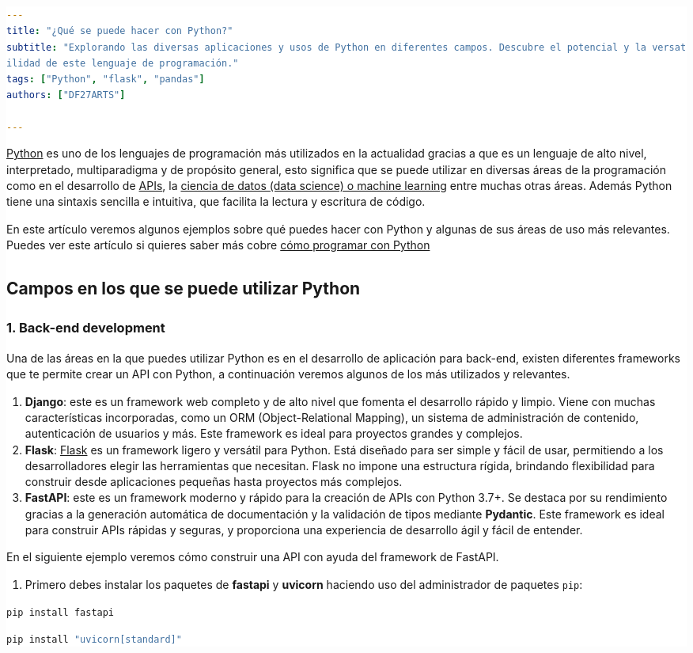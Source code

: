 ```yaml
---
title: "¿Qué se puede hacer con Python?"
subtitle: "Explorando las diversas aplicaciones y usos de Python en diferentes campos. Descubre el potencial y la versatilidad de este lenguaje de programación."
tags: ["Python", "flask", "pandas"]
authors: ["DF27ARTS"]

---
```


[Python](https://4geeks.com/es/lesson/que-es-python-tutorial) es uno de los lenguajes de programación más utilizados en la actualidad gracias a que es un lenguaje de alto nivel, interpretado, multiparadigma y de propósito general, esto significa que se puede utilizar en diversas áreas de la programación como en el desarrollo de [APIs](https://4geeks.com/es/lesson/understanding-rest-apis-es), la [ciencia de datos (data science) o machine learning](https://4geeksacademy.com/es/coding-bootcamps/curso-datascience-machine-learning?lang=es) entre muchas otras áreas. Además Python tiene una sintaxis sencilla e intuitiva, que facilita la lectura y escritura de código.

En este artículo veremos algunos ejemplos sobre qué puedes hacer con Python y algunas de sus áreas de uso más relevantes. Puedes ver este artículo si quieres saber más cobre [cómo programar con Python](https://4geeks.com/es/lesson/como-programar-con-python) 

## Campos en los que se puede utilizar Python

### 1. Back-end development

Una de las áreas en la que puedes utilizar Python es en el desarrollo de aplicación para back-end, existen diferentes frameworks que te permite crear un API con Python, a continuación veremos algunos de los más utilizados y relevantes.

1. **Django**: este es un framework web completo y de alto nivel que fomenta el desarrollo rápido y limpio. Viene con muchas características incorporadas, como un ORM (Object-Relational Mapping), un sistema de administración de contenido, autenticación de usuarios y más. Este framework es ideal para proyectos grandes y complejos.
2. **Flask**: [Flask](https://4geeks.com/es/lesson/building-apis-with-python-flask-es) es un framework ligero y versátil para Python. Está diseñado para ser simple y fácil de usar, permitiendo a los desarrolladores elegir las herramientas que necesitan. Flask no impone una estructura rígida, brindando flexibilidad para construir desde aplicaciones pequeñas hasta proyectos más complejos.
3. **FastAPI**: este es un framework moderno y rápido para la creación de APIs con Python 3.7+. Se destaca por su rendimiento gracias a la generación automática de documentación y la validación de tipos mediante **Pydantic**. Este framework es ideal para construir APIs rápidas y seguras, y proporciona una experiencia de desarrollo ágil y fácil de entender. 

En el siguiente ejemplo veremos cómo construir una API con ayuda del framework de FastAPI.

1. Primero debes instalar los paquetes de **fastapi** y **uvicorn** haciendo uso del administrador de paquetes `pip`:
```bash
pip install fastapi
```
```bash
pip install "uvicorn[standard]"
```
